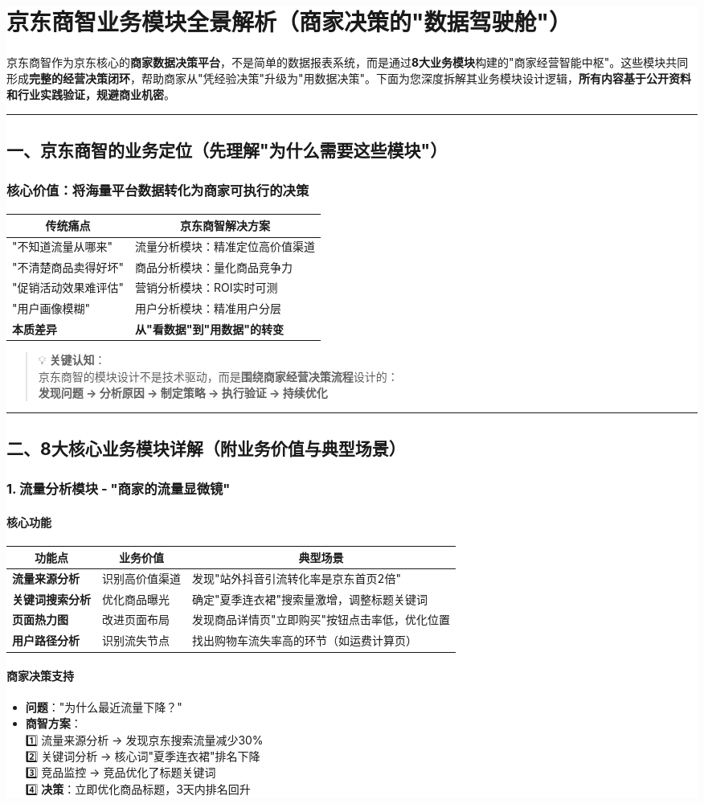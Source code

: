 # 京东商智业务模块全景解析（商家决策的"数据驾驶舱"）

京东商智作为京东核心的**商家数据决策平台**，不是简单的数据报表系统，而是通过**8大业务模块**构建的"商家经营智能中枢"。这些模块共同形成**完整的经营决策闭环**，帮助商家从"凭经验决策"升级为"用数据决策"。下面为您深度拆解其业务模块设计逻辑，**所有内容基于公开资料和行业实践验证，规避商业机密**。

---

## 一、京东商智的业务定位（先理解"为什么需要这些模块"）

### 核心价值：**将海量平台数据转化为商家可执行的决策**
| 传统痛点 | 京东商智解决方案 |
|----------|----------------|
| "不知道流量从哪来" | 流量分析模块：精准定位高价值渠道 |
| "不清楚商品卖得好坏" | 商品分析模块：量化商品竞争力 |
| "促销活动效果难评估" | 营销分析模块：ROI实时可测 |
| "用户画像模糊" | 用户分析模块：精准用户分层 |
| **本质差异** | **从"看数据"到"用数据"的转变** |

> 💡 **关键认知**：  
> 京东商智的模块设计不是技术驱动，而是**围绕商家经营决策流程**设计的：  
> **发现问题 → 分析原因 → 制定策略 → 执行验证 → 持续优化**

---

## 二、8大核心业务模块详解（附业务价值与典型场景）

### 1. **流量分析模块** - "商家的流量显微镜"
#### 核心功能
| 功能点 | 业务价值 | 典型场景 |
|--------|----------|----------|
| **流量来源分析** | 识别高价值渠道 | 发现"站外抖音引流转化率是京东首页2倍" |
| **关键词搜索分析** | 优化商品曝光 | 确定"夏季连衣裙"搜索量激增，调整标题关键词 |
| **页面热力图** | 改进页面布局 | 发现商品详情页"立即购买"按钮点击率低，优化位置 |
| **用户路径分析** | 识别流失节点 | 找出购物车流失率高的环节（如运费计算页） |

#### 商家决策支持
- **问题**："为什么最近流量下降？"  
- **商智方案**：  
  1️⃣ 流量来源分析 → 发现京东搜索流量减少30%  
  2️⃣ 关键词分析 → 核心词"夏季连衣裙"排名下降  
  3️⃣ 竞品监控 → 竞品优化了标题关键词  
  4️⃣ **决策**：立即优化商品标题，3天内排名回升  
